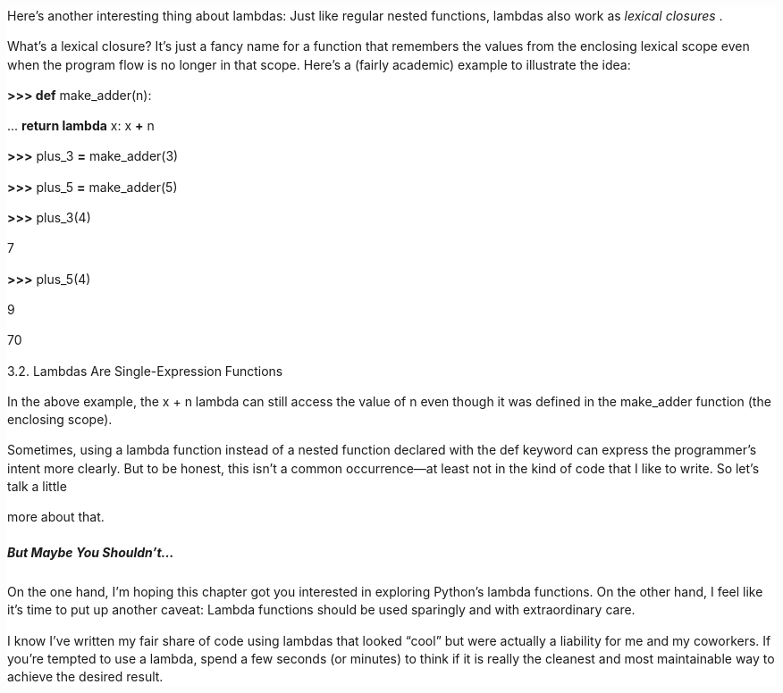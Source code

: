 
Here’s another interesting thing about lambdas: Just like regular
nested functions, lambdas also work as _lexical closures_ .


What’s a lexical closure? It’s just a fancy name for a function that
remembers the values from the enclosing lexical scope even when the
program flow is no longer in that scope. Here’s a (fairly academic)
example to illustrate the idea:


**>>> def** make_adder(n):


... **return lambda** x: x **+** n


**>>>** plus_3 **=** make_adder(3)


**>>>** plus_5 **=** make_adder(5)


**>>>** plus_3(4)


7


**>>>** plus_5(4)


9


70


3.2. Lambdas Are Single-Expression Functions


In the above example, the x + n lambda can still access the value of n
even though it was defined in the make_adder function (the enclosing
scope).


Sometimes, using a lambda function instead of a nested function
declared with the def keyword can express the programmer’s intent
more clearly. But to be honest, this isn’t a common occurrence—at
least not in the kind of code that I like to write. So let’s talk a little

more about that.

##### **But Maybe You Shouldn’t…**


On the one hand, I’m hoping this chapter got you interested in exploring Python’s lambda functions. On the other hand, I feel like it’s time
to put up another caveat: Lambda functions should be used sparingly
and with extraordinary care.


I know I’ve written my fair share of code using lambdas that looked
“cool” but were actually a liability for me and my coworkers. If you’re
tempted to use a lambda, spend a few seconds (or minutes) to think
if it is really the cleanest and most maintainable way to achieve the
desired result.
